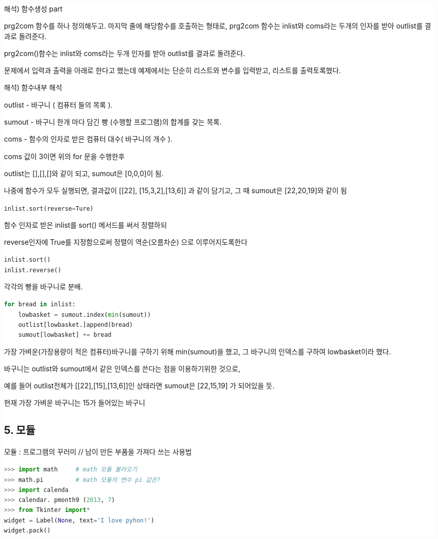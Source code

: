 해석) 함수생성 part

prg2com 함수를 하나 정의해두고. 마지막 줄에 해당함수를 호출하는 형태로, prg2com 함수는 inlist와 coms라는 두개의 인자를 받아 outlist를 결과로 돌려준다.

prg2com()함수는 inlist와 coms라는 두개 인자를 받아 outlist를 결과로 돌려준다.

문제에서 입력과 출력을 아래로 한다고 했는데 예제에서는 단순히 리스트와 변수를 입력받고, 리스트를 출력토록했다.

해석) 함수내부 해석

outlist - 바구니 ( 컴퓨터 들의 목록 ).

sumout - 바구니 한개 마다 담긴 빵 (수행할 프로그램)의 합계를 갖는 목록.

coms - 함수의 인자로 받은 컴퓨터 대수( 바구니의 개수 ).

coms 값이 3이면 위의 for 문을 수행한후

outlist는 [],[],[]와 같이 되고, sumout은 [0,0,0]이 됨.

나중에 함수가 모두 실행되면, 결과값이 [[22], [15,3,2],[13,6]] 과 같이 담기고, 그 때 sumout은 [22,20,19]와 같이 됨

```python
inlist.sort(reverse=Ture)
```

함수 인자로 받은 inlist를 sort() 메서드를 써서 정렬하되

reverse인자에 True를 지정함으로써 정렬이 역순(오름차순) 으로 이루어지도록한다

```python
inlist.sort()
inlist.reverse()
```

각각의 빵을 바구니로 분배.

```python
for bread in inlist:
	lowbasket = sumout.index(min(sumout))
	outlist[lowbasket.]append(bread)
	sumout[lowbasket] += bread
```

가장 가벼운(가장용량이 적은 컴퓨터)바구니를 구하기 위해 min(sumout)을 했고, 그 바구니의 인덱스를 구하여 lowbasket이라 했다.

바구니는 outlist와 sumout에서 같은 인덱스를 쓴다는 점을 이용하기위한 것으로,

예를 들어 outlist전체가 [[22],[15],[13,6]]인 상태라면 sumout은 [22,15,19] 가 되어있을 듯.

현재 가장 가벼운 바구니는 15가 들어있는 바구니

## 5. 모듈

모듈 : 프로그램의 꾸러미 // 남이 만든 부품을 가져다 쓰는 사용법

```python
>>> import math		# math 모듈 불러오기
>>> math.pi 		# math 모듈의 변수 pi 값은?
>>> import calenda
>>> calendar. pmonth9 (2013, 7)
>>> from Tkinter import*
widget = Label(None, text='I love pyhon!')
widget.pack()
```
